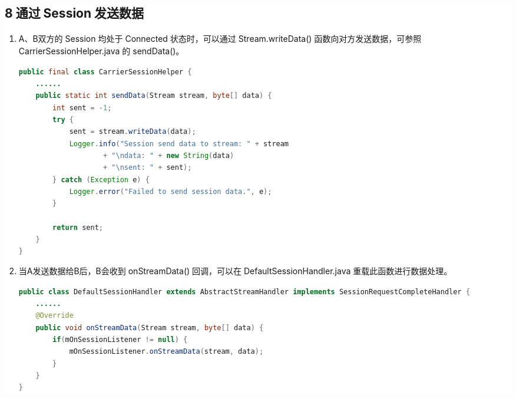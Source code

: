 ## 8 通过 Session 发送数据

1. A、B双方的 Session 均处于 Connected 状态时，可以通过 Stream.writeData() 函数向对方发送数据，可参照 CarrierSessionHelper.java 的 sendData()。
    ```java
    public final class CarrierSessionHelper {
        ......
        public static int sendData(Stream stream, byte[] data) {
            int sent = -1;
            try {
                sent = stream.writeData(data);
                Logger.info("Session send data to stream: " + stream
                        + "\ndata: " + new String(data)
                        + "\nsent: " + sent);
            } catch (Exception e) {
                Logger.error("Failed to send session data.", e);
            }

            return sent;
        }
    }
    ```
2. 当A发送数据给B后，B会收到 onStreamData() 回调，可以在 DefaultSessionHandler.java 重载此函数进行数据处理。
    ```java
    public class DefaultSessionHandler extends AbstractStreamHandler implements SessionRequestCompleteHandler {
        ......
        @Override
        public void onStreamData(Stream stream, byte[] data) {
            if(mOnSessionListener != null) {
                mOnSessionListener.onStreamData(stream, data);
            }
        }
    }
    ```
